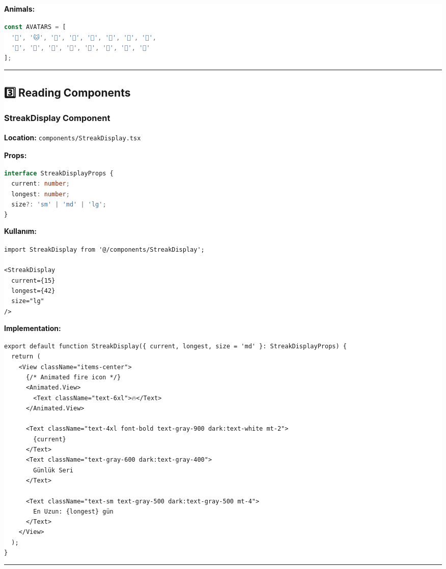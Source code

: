 **Animals:**
```typescript
const AVATARS = [
  '🐶', '🐱', '🐼', '🦊', '🐨', '🐰', '🐹', '🦁',
  '🐯', '🐻', '🐸', '🦉', '🐧', '🐥', '🦄', '🐺'
];
```

---

## 3️⃣ Reading Components

### StreakDisplay Component
**Location:** `components/StreakDisplay.tsx`

**Props:**
```typescript
interface StreakDisplayProps {
  current: number;
  longest: number;
  size?: 'sm' | 'md' | 'lg';
}
```

**Kullanım:**
```tsx
import StreakDisplay from '@/components/StreakDisplay';

<StreakDisplay
  current={15}
  longest={42}
  size="lg"
/>
```

**Implementation:**
```tsx
export default function StreakDisplay({ current, longest, size = 'md' }: StreakDisplayProps) {
  return (
    <View className="items-center">
      {/* Animated fire icon */}
      <Animated.View>
        <Text className="text-6xl">🔥</Text>
      </Animated.View>
      
      <Text className="text-4xl font-bold text-gray-900 dark:text-white mt-2">
        {current}
      </Text>
      <Text className="text-gray-600 dark:text-gray-400">
        Günlük Seri
      </Text>
      
      <Text className="text-sm text-gray-500 dark:text-gray-500 mt-4">
        En Uzun: {longest} gün
      </Text>
    </View>
  );
}
```

---